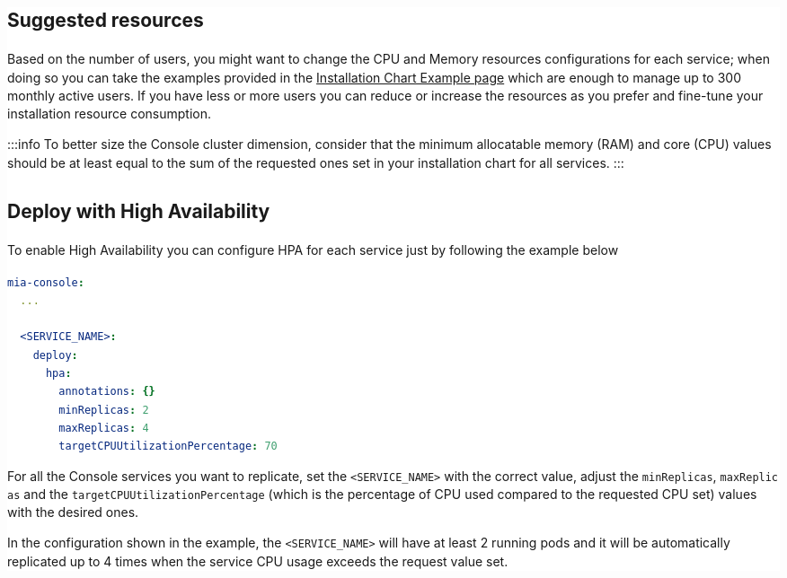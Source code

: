 ## Suggested resources

Based on the number of users, you might want to change the CPU and Memory resources configurations for each service; when doing so you can take the examples provided in the [Installation Chart Example page](./90_installation_chart_example.md) which are enough to manage up to 300 monthly active users. If you have less or more users you can reduce or increase the resources as you prefer and fine-tune your installation resource consumption.

:::info
To better size the Console cluster dimension, consider that the minimum allocatable memory (RAM) and core (CPU) values should be at least equal to the sum of the requested ones set in your installation chart for all services.
:::

## Deploy with High Availability

To enable High Availability you can configure HPA for each service just by following the example below

```yaml
mia-console:
  ...

  <SERVICE_NAME>:
    deploy:
      hpa:
        annotations: {}
        minReplicas: 2
        maxReplicas: 4
        targetCPUUtilizationPercentage: 70
```

For all the Console services you want to replicate, set the `<SERVICE_NAME>` with the correct value, adjust the `minReplicas`, `maxReplicas` and the `targetCPUUtilizationPercentage` (which is the percentage of CPU used compared to the requested CPU set) values with the desired ones.

In the configuration shown in the example, the `<SERVICE_NAME>` will have at least 2 running pods and it will be automatically replicated up to 4 times when the service CPU usage exceeds the request value set.
